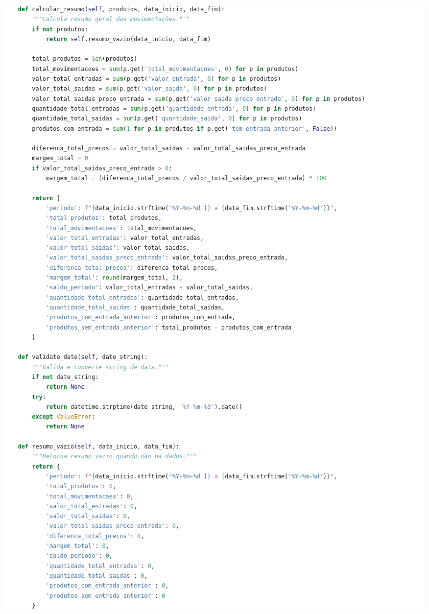 ```python
    def calcular_resumo(self, produtos, data_inicio, data_fim):
        """Calcula resumo geral das movimentações."""
        if not produtos:
            return self.resumo_vazio(data_inicio, data_fim)
        
        total_produtos = len(produtos)
        total_movimentacoes = sum(p.get('total_movimentacoes', 0) for p in produtos)
        valor_total_entradas = sum(p.get('valor_entrada', 0) for p in produtos)
        valor_total_saidas = sum(p.get('valor_saida', 0) for p in produtos)
        valor_total_saidas_preco_entrada = sum(p.get('valor_saida_preco_entrada', 0) for p in produtos)
        quantidade_total_entradas = sum(p.get('quantidade_entrada', 0) for p in produtos)
        quantidade_total_saidas = sum(p.get('quantidade_saida', 0) for p in produtos)
        produtos_com_entrada = sum(1 for p in produtos if p.get('tem_entrada_anterior', False))
        
        diferenca_total_precos = valor_total_saidas - valor_total_saidas_preco_entrada
        margem_total = 0
        if valor_total_saidas_preco_entrada > 0:
            margem_total = (diferenca_total_precos / valor_total_saidas_preco_entrada) * 100
        
        return {
            'periodo': f"{data_inicio.strftime('%Y-%m-%d')} a {data_fim.strftime('%Y-%m-%d')}",
            'total_produtos': total_produtos,
            'total_movimentacoes': total_movimentacoes,
            'valor_total_entradas': valor_total_entradas,
            'valor_total_saidas': valor_total_saidas,
            'valor_total_saidas_preco_entrada': valor_total_saidas_preco_entrada,
            'diferenca_total_precos': diferenca_total_precos,
            'margem_total': round(margem_total, 2),
            'saldo_periodo': valor_total_entradas - valor_total_saidas,
            'quantidade_total_entradas': quantidade_total_entradas,
            'quantidade_total_saidas': quantidade_total_saidas,
            'produtos_com_entrada_anterior': produtos_com_entrada,
            'produtos_sem_entrada_anterior': total_produtos - produtos_com_entrada
        }
    
    def validate_date(self, date_string):
        """Valida e converte string de data."""
        if not date_string:
            return None
        try:
            return datetime.strptime(date_string, '%Y-%m-%d').date()
        except ValueError:
            return None
    
    def resumo_vazio(self, data_inicio, data_fim):
        """Retorna resumo vazio quando não há dados."""
        return {
            'periodo': f"{data_inicio.strftime('%Y-%m-%d')} a {data_fim.strftime('%Y-%m-%d')}",
            'total_produtos': 0,
            'total_movimentacoes': 0,
            'valor_total_entradas': 0,
            'valor_total_saidas': 0,
            'valor_total_saidas_preco_entrada': 0,
            'diferenca_total_precos': 0,
            'margem_total': 0,
            'saldo_periodo': 0,
            'quantidade_total_entradas': 0,
            'quantidade_total_saidas': 0,
            'produtos_com_entrada_anterior': 0,
            'produtos_sem_entrada_anterior': 0
        }
```